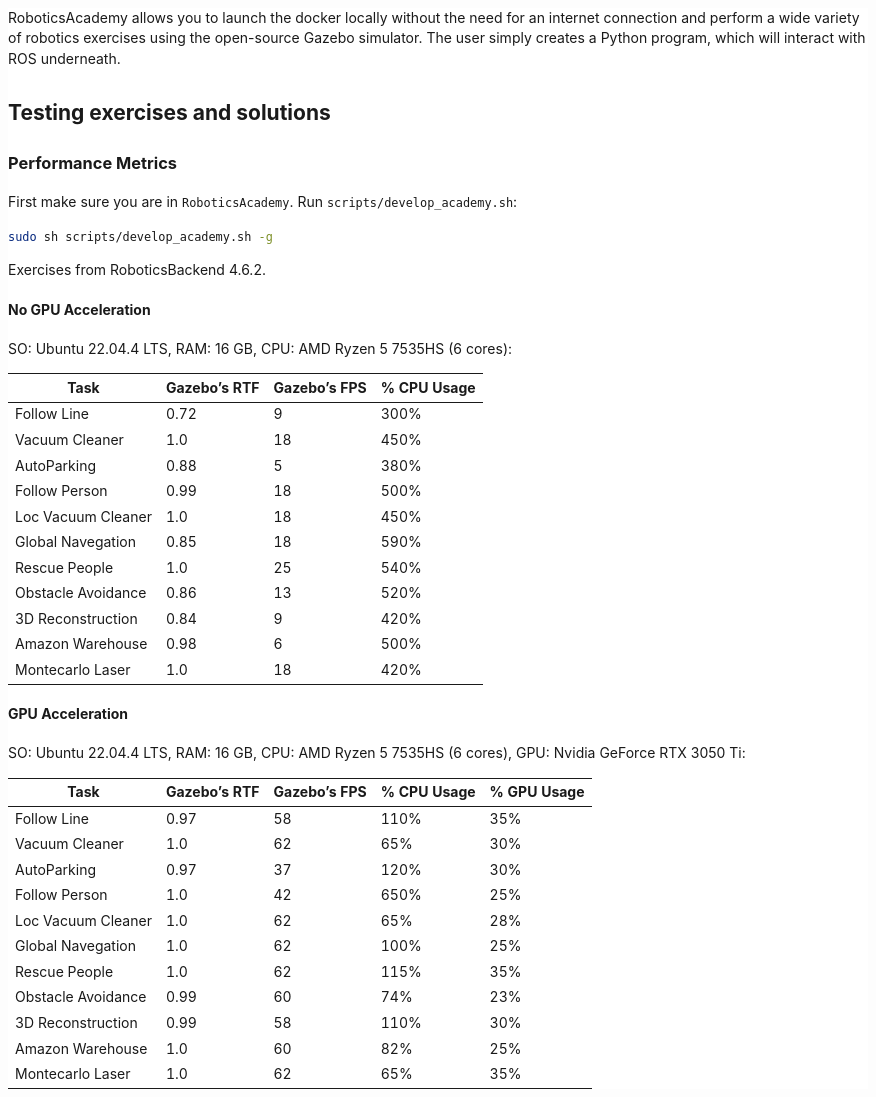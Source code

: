 RoboticsAcademy allows you to launch the docker locally without the need for an internet connection and perform a wide variety of robotics exercises using the open-source Gazebo simulator. The user simply creates a Python program, which will interact with ROS underneath.

## Testing exercises and solutions

### Performance Metrics

First make sure you are in `RoboticsAcademy`. Run `scripts/develop_academy.sh`:
```bash
sudo sh scripts/develop_academy.sh -g
```

Exercises from RoboticsBackend 4.6.2.

#### No GPU Acceleration
SO: Ubuntu 22.04.4 LTS, RAM: 16 GB, CPU: AMD Ryzen 5 7535HS (6 cores):

| Task                     | Gazebo’s RTF | Gazebo’s FPS | % CPU Usage |
|--------------------------|--------------|-------------|------------|
| Follow Line         | 0.72         | 9           | 300%   |
| Vacuum Cleaner      | 1.0          | 18          | 450%   |
| AutoParking         | 0.88         | 5           | 380%   |
| Follow Person       | 0.99         | 18          | 500%   |
| Loc Vacuum Cleaner  | 1.0          | 18          | 450%   |
| Global Navegation   | 0.85         | 18          | 590%   |
| Rescue People       | 1.0          | 25          | 540%   |
| Obstacle Avoidance  | 0.86         | 13          | 520%   |
| 3D Reconstruction   | 0.84         | 9           | 420%   |
| Amazon Warehouse    | 0.98         | 6           | 500%   |
| Montecarlo Laser    | 1.0          | 18          | 420%    |

#### GPU Acceleration
SO: Ubuntu 22.04.4 LTS, RAM: 16 GB, CPU: AMD Ryzen 5 7535HS (6 cores), GPU: Nvidia GeForce RTX 3050 Ti:

| Task                     | Gazebo’s RTF | Gazebo’s FPS | % CPU Usage | % GPU Usage |
|--------------------------|--------------|-------------|------------|-----|
| Follow Line         | 0.97         | 58          | 110%   | 35% |
| Vacuum Cleaner      | 1.0          | 62          | 65%    | 30% |
| AutoParking         | 0.97         | 37          | 120%   | 30% |
| Follow Person       | 1.0          | 42          | 650%   | 25% |
| Loc Vacuum Cleaner  | 1.0          | 62          | 65%    | 28% |
| Global Navegation   | 1.0          | 62          | 100%   | 25% |
| Rescue People       | 1.0          | 62          | 115%   | 35% |
| Obstacle Avoidance  | 0.99         | 60          | 74%    | 23% |
| 3D Reconstruction   | 0.99         | 58          | 110%   | 30% |
| Amazon Warehouse    | 1.0          | 60          | 82%    | 25% |
| Montecarlo Laser    | 1.0          | 62          | 65%    | 35% |
